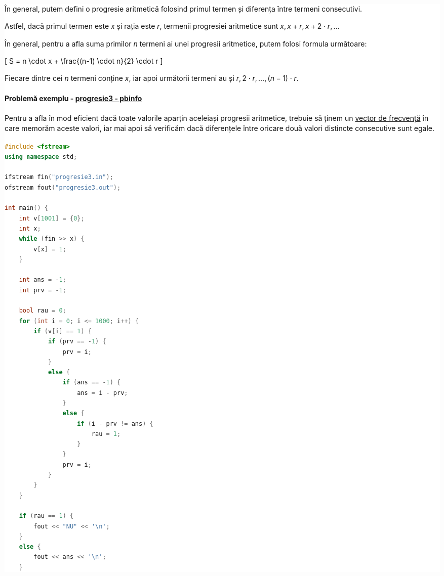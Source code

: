 În general, putem defini o progresie aritmetică folosind primul termen și
diferența între termeni consecutivi.

Astfel, dacă primul termen este $x$ și rația este $r$, termenii progresiei
aritmetice sunt $x, x + r, x + 2 \cdot r, \dots$

În general, pentru a afla suma primilor $n$ termeni ai unei progresii
aritmetice, putem folosi formula următoare:

\[ S = n \cdot x + \frac{(n-1) \cdot n}{2} \cdot r \]

Fiecare dintre cei $n$ termeni conține $x$, iar apoi următorii termeni au și $r,
2 \cdot r, \dots, (n-1) \cdot r$.

#### Problemă exemplu - [progresie3 - pbinfo](https://www.pbinfo.ro/probleme/2812/progresie3)

Pentru a afla în mod eficient dacă toate valorile aparțin aceleiași progresii
aritmetice, trebuie să ținem un [vector de
frecvență](https://edu.roalgo.ro/usor/frequency-arrays/) în care memorăm aceste
valori, iar mai apoi să verificăm dacă diferențele între oricare două valori
distincte consecutive sunt egale.

```cpp
#include <fstream>
using namespace std;

ifstream fin("progresie3.in");
ofstream fout("progresie3.out");

int main() {
    int v[1001] = {0};
    int x;
    while (fin >> x) {
        v[x] = 1;
    }
    
    int ans = -1;
    int prv = -1;
    
    bool rau = 0;
    for (int i = 0; i <= 1000; i++) {
        if (v[i] == 1) {
            if (prv == -1) {
                prv = i;
            }
            else {
                if (ans == -1) {
                    ans = i - prv;
                }
                else {
                    if (i - prv != ans) {
                        rau = 1;
                    }
                }
                prv = i;
            }
        }
    }
    
    if (rau == 1) {
        fout << "NU" << '\n';
    }
    else {
        fout << ans << '\n';
    }
```